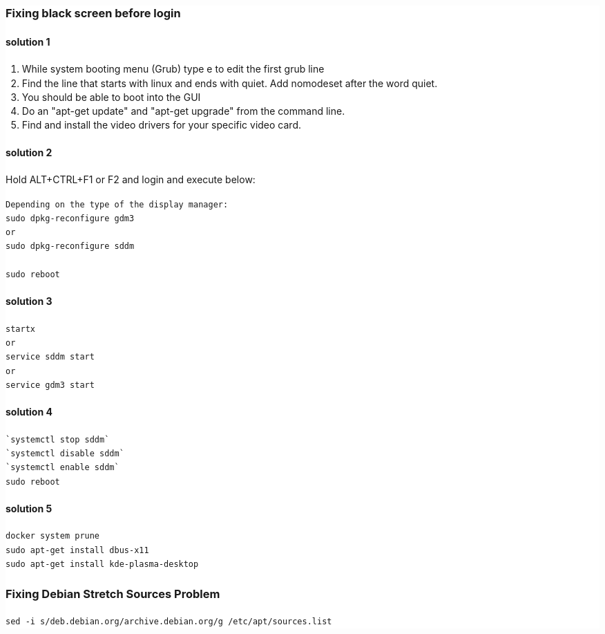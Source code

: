 ### Fixing black screen before login

#### solution 1

1. While system booting menu (Grub) type e to edit the first grub line
2. Find the line that starts with linux and ends with quiet. Add nomodeset after the word quiet.
3. You should be able to boot into the GUI
4. Do an "apt-get update" and "apt-get upgrade" from the command line.
5. Find and install the video drivers for your specific video card.

#### solution 2

Hold ALT+CTRL+F1 or F2 and login and execute below:

```
Depending on the type of the display manager: 
sudo dpkg-reconfigure gdm3
or
sudo dpkg-reconfigure sddm

sudo reboot
```

#### solution 3

```
startx
or
service sddm start
or
service gdm3 start
```

#### solution 4

```
`systemctl stop sddm`  
`systemctl disable sddm`  
`systemctl enable sddm`
sudo reboot
```

#### solution 5

```
docker system prune
sudo apt-get install dbus-x11
sudo apt-get install kde-plasma-desktop
```

### Fixing Debian Stretch Sources Problem

```
sed -i s/deb.debian.org/archive.debian.org/g /etc/apt/sources.list
```
